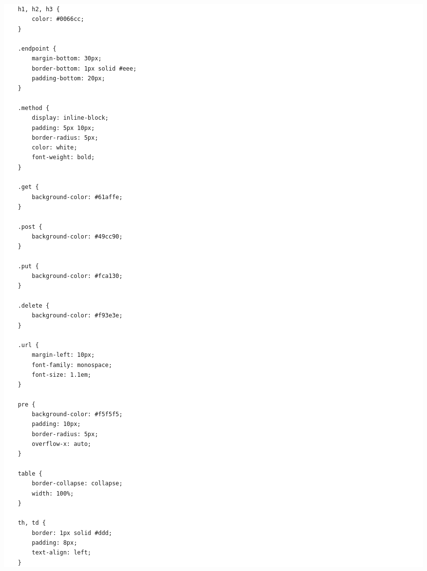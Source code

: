         h1, h2, h3 {
            color: #0066cc;
        }

        .endpoint {
            margin-bottom: 30px;
            border-bottom: 1px solid #eee;
            padding-bottom: 20px;
        }

        .method {
            display: inline-block;
            padding: 5px 10px;
            border-radius: 5px;
            color: white;
            font-weight: bold;
        }

        .get {
            background-color: #61affe;
        }

        .post {
            background-color: #49cc90;
        }

        .put {
            background-color: #fca130;
        }

        .delete {
            background-color: #f93e3e;
        }

        .url {
            margin-left: 10px;
            font-family: monospace;
            font-size: 1.1em;
        }

        pre {
            background-color: #f5f5f5;
            padding: 10px;
            border-radius: 5px;
            overflow-x: auto;
        }

        table {
            border-collapse: collapse;
            width: 100%;
        }

        th, td {
            border: 1px solid #ddd;
            padding: 8px;
            text-align: left;
        }
